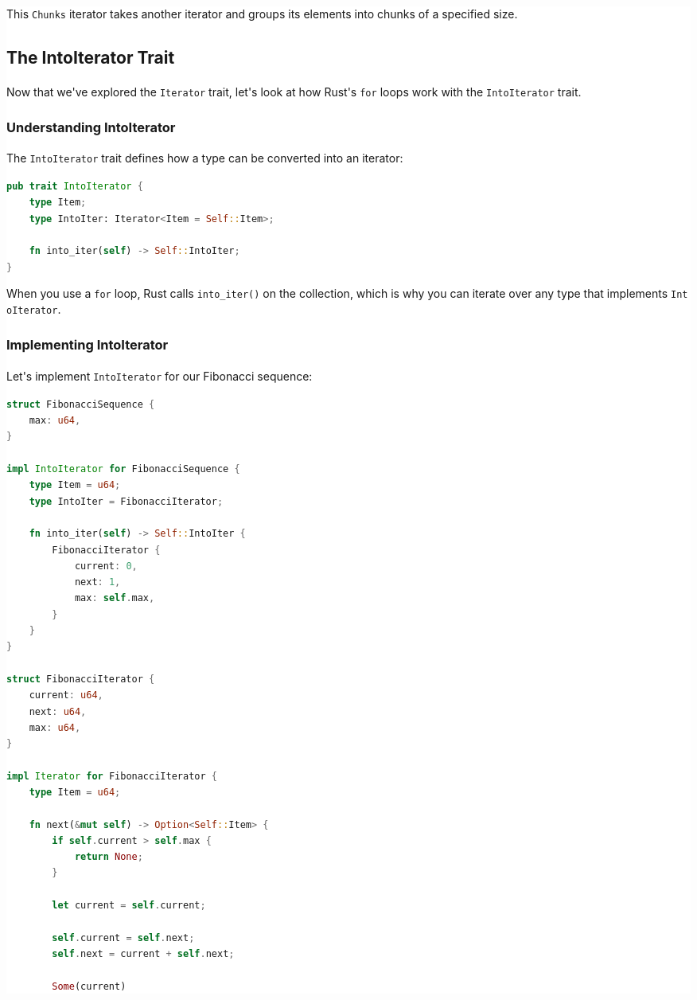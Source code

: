 This `Chunks` iterator takes another iterator and groups its elements into chunks of a specified size.

## The IntoIterator Trait

Now that we've explored the `Iterator` trait, let's look at how Rust's `for` loops work with the `IntoIterator` trait.

### Understanding IntoIterator

The `IntoIterator` trait defines how a type can be converted into an iterator:

```rust
pub trait IntoIterator {
    type Item;
    type IntoIter: Iterator<Item = Self::Item>;

    fn into_iter(self) -> Self::IntoIter;
}
```

When you use a `for` loop, Rust calls `into_iter()` on the collection, which is why you can iterate over any type that implements `IntoIterator`.

### Implementing IntoIterator

Let's implement `IntoIterator` for our Fibonacci sequence:

```rust
struct FibonacciSequence {
    max: u64,
}

impl IntoIterator for FibonacciSequence {
    type Item = u64;
    type IntoIter = FibonacciIterator;

    fn into_iter(self) -> Self::IntoIter {
        FibonacciIterator {
            current: 0,
            next: 1,
            max: self.max,
        }
    }
}

struct FibonacciIterator {
    current: u64,
    next: u64,
    max: u64,
}

impl Iterator for FibonacciIterator {
    type Item = u64;

    fn next(&mut self) -> Option<Self::Item> {
        if self.current > self.max {
            return None;
        }

        let current = self.current;

        self.current = self.next;
        self.next = current + self.next;

        Some(current)
```